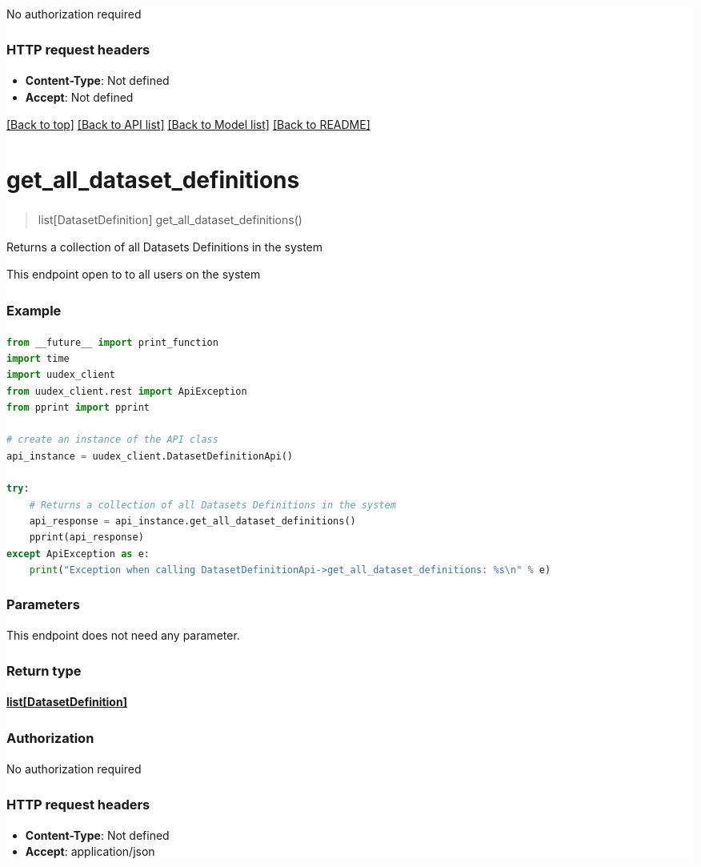 No authorization required

### HTTP request headers

 - **Content-Type**: Not defined
 - **Accept**: Not defined

[[Back to top]](#) [[Back to API list]](../README.md#documentation-for-api-endpoints) [[Back to Model list]](../README.md#documentation-for-models) [[Back to README]](../README.md)

# **get_all_dataset_definitions**
> list[DatasetDefinition] get_all_dataset_definitions()

Returns a collection of all Datasets Definitions in the system

This endpoint open to to all users on the system 

### Example
```python
from __future__ import print_function
import time
import uudex_client
from uudex_client.rest import ApiException
from pprint import pprint

# create an instance of the API class
api_instance = uudex_client.DatasetDefinitionApi()

try:
    # Returns a collection of all Datasets Definitions in the system
    api_response = api_instance.get_all_dataset_definitions()
    pprint(api_response)
except ApiException as e:
    print("Exception when calling DatasetDefinitionApi->get_all_dataset_definitions: %s\n" % e)
```

### Parameters
This endpoint does not need any parameter.

### Return type

[**list[DatasetDefinition]**](DatasetDefinition.md)

### Authorization

No authorization required

### HTTP request headers

 - **Content-Type**: Not defined
 - **Accept**: application/json
